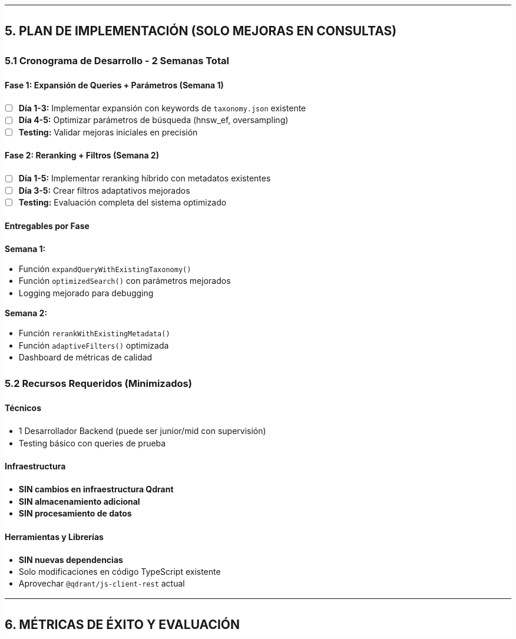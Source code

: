 ```typescript
```

---

## 5. PLAN DE IMPLEMENTACIÓN (SOLO MEJORAS EN CONSULTAS)

### 5.1 Cronograma de Desarrollo - 2 Semanas Total

#### **Fase 1: Expansión de Queries + Parámetros** (Semana 1)
- [ ] **Día 1-3:** Implementar expansión con keywords de `taxonomy.json` existente
- [ ] **Día 4-5:** Optimizar parámetros de búsqueda (hnsw_ef, oversampling)
- [ ] **Testing:** Validar mejoras iniciales en precisión

#### **Fase 2: Reranking + Filtros** (Semana 2)
- [ ] **Día 1-5:** Implementar reranking híbrido con metadatos existentes
- [ ] **Día 3-5:** Crear filtros adaptativos mejorados
- [ ] **Testing:** Evaluación completa del sistema optimizado

#### **Entregables por Fase**
**Semana 1:**
- Función `expandQueryWithExistingTaxonomy()`
- Función `optimizedSearch()` con parámetros mejorados
- Logging mejorado para debugging

**Semana 2:**
- Función `rerankWithExistingMetadata()`
- Función `adaptiveFilters()` optimizada
- Dashboard de métricas de calidad

### 5.2 Recursos Requeridos (Minimizados)

#### **Técnicos**
- 1 Desarrollador Backend (puede ser junior/mid con supervisión)
- Testing básico con queries de prueba

#### **Infraestructura**
- **SIN cambios en infraestructura Qdrant**
- **SIN almacenamiento adicional**
- **SIN procesamiento de datos**

#### **Herramientas y Librerías**
- **SIN nuevas dependencias**
- Solo modificaciones en código TypeScript existente
- Aprovechar `@qdrant/js-client-rest` actual

---

## 6. MÉTRICAS DE ÉXITO Y EVALUACIÓN
